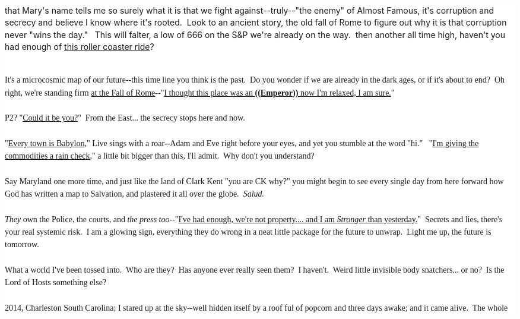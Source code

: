 that Mary's name tells me so surely what it is that we fight against--truly--"the enemy" of Almost Famous, it's corruption and secrecy and believe I know where it's rooted.&nbsp; Look to an ancient story, the old fall of Rome to figure out why it is that corruption never "wins the day." &nbsp; This will falter, a low of 666 on the S&amp;P we're already on the way. &nbsp;then another all time high, haven't you had enough of <a href="http://whoiscoming.reallyhim.com/x/c?c=664900&amp;l=a5dd8168-4730-4fb9-8767-766a64cdd3d2&amp;r=1f4ec4ae-2f77-4963-ad39-9963468c6f06" target="_blank" data-saferedirecturl="https://www.google.com/url?hl=en&amp;q=http://whoiscoming.reallyhim.com/x/c?c%3D664900%26l%3Da5dd8168-4730-4fb9-8767-766a64cdd3d2%26r%3D1f4ec4ae-2f77-4963-ad39-9963468c6f06&amp;source=gmail&amp;ust=1481903716951000&amp;usg=AFQjCNFV6gn7_1NluSN7BU1CE4oIFyioeA">this roller coaster ride</a>? &nbsp;</font></div><div><font face="times new roman, serif"><br></font></div><div><font face="times new roman, serif">It's a microcosmic map of our future--this time line you think is the past.&nbsp; Do you wonder if we are already in the dark ages, or if it's about to end?&nbsp; Oh right, we're standing firm <a href="http://whoiscoming.reallyhim.com/x/c?c=664900&amp;l=b280b459-6d64-4af8-bf78-667f4e3c4fc6&amp;r=1f4ec4ae-2f77-4963-ad39-9963468c6f06" target="_blank" data-saferedirecturl="https://www.google.com/url?hl=en&amp;q=http://whoiscoming.reallyhim.com/x/c?c%3D664900%26l%3Db280b459-6d64-4af8-bf78-667f4e3c4fc6%26r%3D1f4ec4ae-2f77-4963-ad39-9963468c6f06&amp;source=gmail&amp;ust=1481903716951000&amp;usg=AFQjCNG8sJOgNx9QGU7cjf0JNogK6OIz0w">at the Fall of Rome</a>--"<a href="http://whoiscoming.reallyhim.com/x/c?c=664900&amp;l=a1277901-2080-4d44-b4b7-eb4a3e5b9197&amp;r=1f4ec4ae-2f77-4963-ad39-9963468c6f06" target="_blank" data-saferedirecturl="https://www.google.com/url?hl=en&amp;q=http://whoiscoming.reallyhim.com/x/c?c%3D664900%26l%3Da1277901-2080-4d44-b4b7-eb4a3e5b9197%26r%3D1f4ec4ae-2f77-4963-ad39-9963468c6f06&amp;source=gmail&amp;ust=1481903716951000&amp;usg=AFQjCNGbPQg4b_PjHhTLhurKw-HIDTl7xg">I thought this place was an <b>((Emperor)) </b>now I'm relaxed, I am sure.</a>"</font></div><div><font face="times new roman, serif"><br></font></div><div><font face="times new roman, serif">P2? "<a href="http://whoiscoming.reallyhim.com/x/c?c=664900&amp;l=7a471490-91ff-4768-8807-68d6bedccfed&amp;r=1f4ec4ae-2f77-4963-ad39-9963468c6f06" target="_blank" data-saferedirecturl="https://www.google.com/url?hl=en&amp;q=http://whoiscoming.reallyhim.com/x/c?c%3D664900%26l%3D7a471490-91ff-4768-8807-68d6bedccfed%26r%3D1f4ec4ae-2f77-4963-ad39-9963468c6f06&amp;source=gmail&amp;ust=1481903716951000&amp;usg=AFQjCNF7Iifd0WSIxvSyfc6GA3uoq5YkrQ">Could it be you?</a>" &nbsp;From the East... the secrecy stops here and now.</font></div><div><font face="times new roman, serif"><br></font></div><div><font face="times new roman, serif">"<a href="http://whoiscoming.reallyhim.com/x/c?c=664900&amp;l=e7991f7f-1f27-4b40-8104-5702381a6005&amp;r=1f4ec4ae-2f77-4963-ad39-9963468c6f06" target="_blank" data-saferedirecturl="https://www.google.com/url?hl=en&amp;q=http://whoiscoming.reallyhim.com/x/c?c%3D664900%26l%3De7991f7f-1f27-4b40-8104-5702381a6005%26r%3D1f4ec4ae-2f77-4963-ad39-9963468c6f06&amp;source=gmail&amp;ust=1481903716951000&amp;usg=AFQjCNFteQv3Pp7leEZWFnvEiQL33ay0vw">Every town is Babylon</a>," Live sings with a roar--Adam and Eve right before your eyes, and yet you stumble at the word "hi." &nbsp; "<a href="http://whoiscoming.reallyhim.com/x/c?c=664900&amp;l=214c3a64-63da-4aed-9048-10d33d8f706b&amp;r=1f4ec4ae-2f77-4963-ad39-9963468c6f06" target="_blank" data-saferedirecturl="https://www.google.com/url?hl=en&amp;q=http://whoiscoming.reallyhim.com/x/c?c%3D664900%26l%3D214c3a64-63da-4aed-9048-10d33d8f706b%26r%3D1f4ec4ae-2f77-4963-ad39-9963468c6f06&amp;source=gmail&amp;ust=1481903716951000&amp;usg=AFQjCNGp5WZX7vo-QWi9tNDo04TN2fN3mQ">I'm giving the commodities a rain check</a>," a little bit bigger than this, I'll admit.&nbsp; Why don't you understand?<br></font></div><div><font face="times new roman, serif"><br></font></div><div><font face="times new roman, serif">Say Maryland one more time, and just like the land of Clark Kent "you are CK why?" you might begin to see every single day from here forward how God has written a map to Salvation, and plastered it all over the globe. &nbsp;<i>Salud.</i></font></div><div><font face="times new roman, serif"><br></font></div><div><font face="times new roman, serif"><i>They</i> own the Police, the courts, and <i>the press too</i>--"<a href="http://whoiscoming.reallyhim.com/x/c?c=664900&amp;l=7566cd49-e2ac-4f87-a4f8-e96f42a2df4e&amp;r=1f4ec4ae-2f77-4963-ad39-9963468c6f06" target="_blank" data-saferedirecturl="https://www.google.com/url?hl=en&amp;q=http://whoiscoming.reallyhim.com/x/c?c%3D664900%26l%3D7566cd49-e2ac-4f87-a4f8-e96f42a2df4e%26r%3D1f4ec4ae-2f77-4963-ad39-9963468c6f06&amp;source=gmail&amp;ust=1481903716951000&amp;usg=AFQjCNG_BARsvlh9pHKKNisM9GBXzIPqTA">I've had enough, we're not property.... and I am <i>Stronger</i> than yesterday.</a>" &nbsp;Secrets and lies, there's your real systemic risk.&nbsp; I am a glowing sign, everything they do wrong in a neat little package for the future to unwrap.&nbsp; Light me up, the future is tomorrow. &nbsp;</font></div><div><font face="times new roman, serif"><br></font></div><div><font face="times new roman, serif">What a world I've been tossed into.&nbsp; Who are they?&nbsp; Has anyone ever really seen them?&nbsp; I haven't.&nbsp; Weird little invisible body snatchers... or no?&nbsp; Is the Lord of Hosts something else? &nbsp;</font></div><div><font face="times new roman, serif"><br></font></div><div><font face="times new roman, serif">2014, Charleston South Carolina; I stared up at the sky--well hidden itself by a roof ful of popcorn and three days awake; and it came alive.&nbsp; The whole